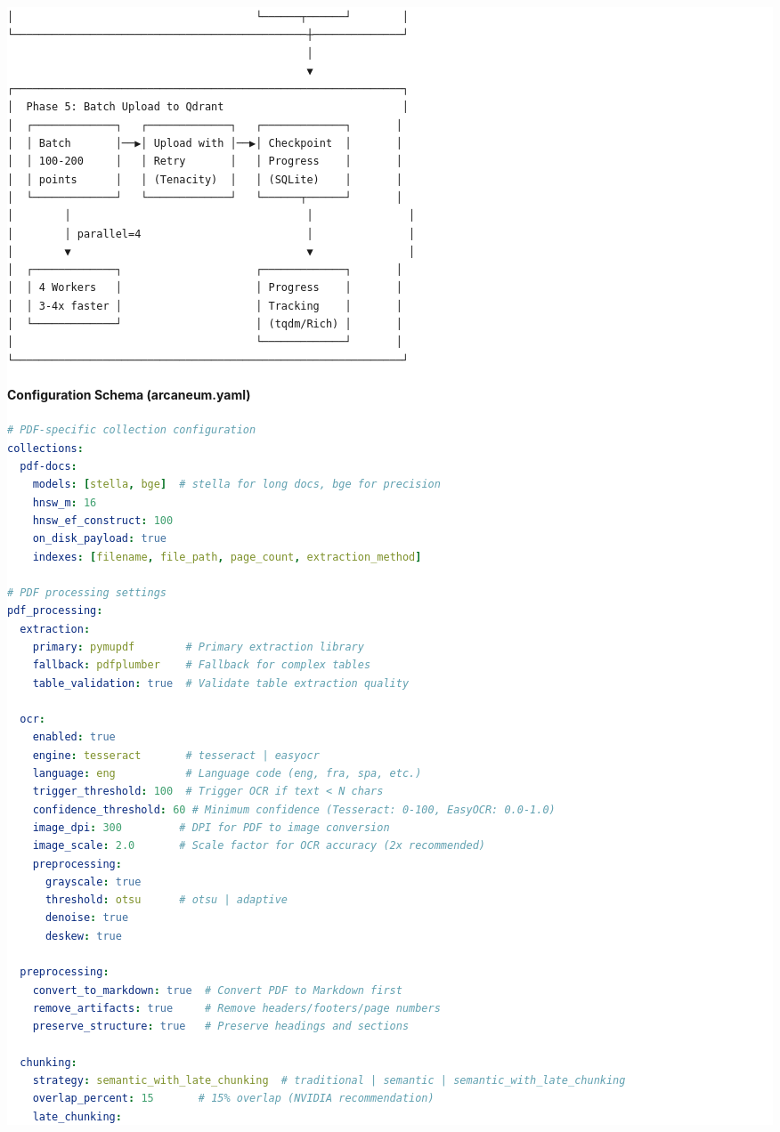 ```
│                                      └──────┬──────┘        │
└──────────────────────────────────────────────┼──────────────┘
                                               │
                                               ▼
┌─────────────────────────────────────────────────────────────┐
│  Phase 5: Batch Upload to Qdrant                            │
│  ┌─────────────┐   ┌─────────────┐   ┌─────────────┐       │
│  │ Batch       │──▶│ Upload with │──▶│ Checkpoint  │       │
│  │ 100-200     │   │ Retry       │   │ Progress    │       │
│  │ points      │   │ (Tenacity)  │   │ (SQLite)    │       │
│  └─────────────┘   └─────────────┘   └──────┬──────┘       │
│        │                                     │               │
│        │ parallel=4                          │               │
│        ▼                                     ▼               │
│  ┌─────────────┐                     ┌─────────────┐       │
│  │ 4 Workers   │                     │ Progress    │       │
│  │ 3-4x faster │                     │ Tracking    │       │
│  └─────────────┘                     │ (tqdm/Rich) │       │
│                                      └─────────────┘       │
└─────────────────────────────────────────────────────────────┘
```

#### Configuration Schema (arcaneum.yaml)

```yaml
# PDF-specific collection configuration
collections:
  pdf-docs:
    models: [stella, bge]  # stella for long docs, bge for precision
    hnsw_m: 16
    hnsw_ef_construct: 100
    on_disk_payload: true
    indexes: [filename, file_path, page_count, extraction_method]

# PDF processing settings
pdf_processing:
  extraction:
    primary: pymupdf        # Primary extraction library
    fallback: pdfplumber    # Fallback for complex tables
    table_validation: true  # Validate table extraction quality

  ocr:
    enabled: true
    engine: tesseract       # tesseract | easyocr
    language: eng           # Language code (eng, fra, spa, etc.)
    trigger_threshold: 100  # Trigger OCR if text < N chars
    confidence_threshold: 60 # Minimum confidence (Tesseract: 0-100, EasyOCR: 0.0-1.0)
    image_dpi: 300         # DPI for PDF to image conversion
    image_scale: 2.0       # Scale factor for OCR accuracy (2x recommended)
    preprocessing:
      grayscale: true
      threshold: otsu      # otsu | adaptive
      denoise: true
      deskew: true

  preprocessing:
    convert_to_markdown: true  # Convert PDF to Markdown first
    remove_artifacts: true     # Remove headers/footers/page numbers
    preserve_structure: true   # Preserve headings and sections

  chunking:
    strategy: semantic_with_late_chunking  # traditional | semantic | semantic_with_late_chunking
    overlap_percent: 15       # 15% overlap (NVIDIA recommendation)
    late_chunking:
```